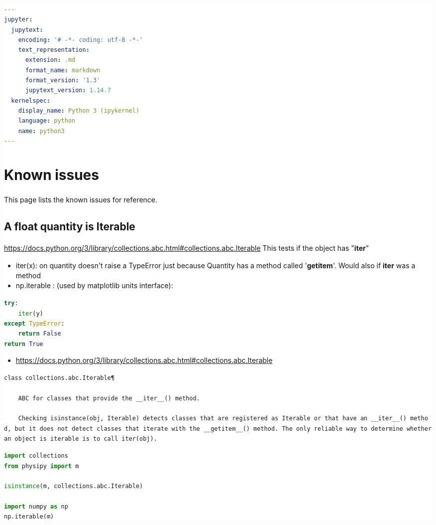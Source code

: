 ```yaml
---
jupyter:
  jupytext:
    encoding: '# -*- coding: utf-8 -*-'
    text_representation:
      extension: .md
      format_name: markdown
      format_version: '1.3'
      jupytext_version: 1.14.7
  kernelspec:
    display_name: Python 3 (ipykernel)
    language: python
    name: python3
---
```


# Known issues
This page lists the known issues for reference.


## A float quantity is Iterable
https://docs.python.org/3/library/collections.abc.html#collections.abc.Iterable
This tests if the object has "__iter__"


 - iter(x): on quantity doesn't raise a TypeError just because Quantity has a method called '__getitem__'. Would also if __iter__ was a method
 - np.iterable : (used by matplotlib units interface):
```python 
try:
    iter(y)
except TypeError:
    return False
return True
```
 -  https://docs.python.org/3/library/collections.abc.html#collections.abc.Iterable
 
```
class collections.abc.Iterable¶

    ABC for classes that provide the __iter__() method.

    Checking isinstance(obj, Iterable) detects classes that are registered as Iterable or that have an __iter__() method, but it does not detect classes that iterate with the __getitem__() method. The only reliable way to determine whether an object is iterable is to call iter(obj).

```


```python
import collections
from physipy import m

isinstance(m, collections.abc.Iterable)

import numpy as np
np.iterable(m)
```
